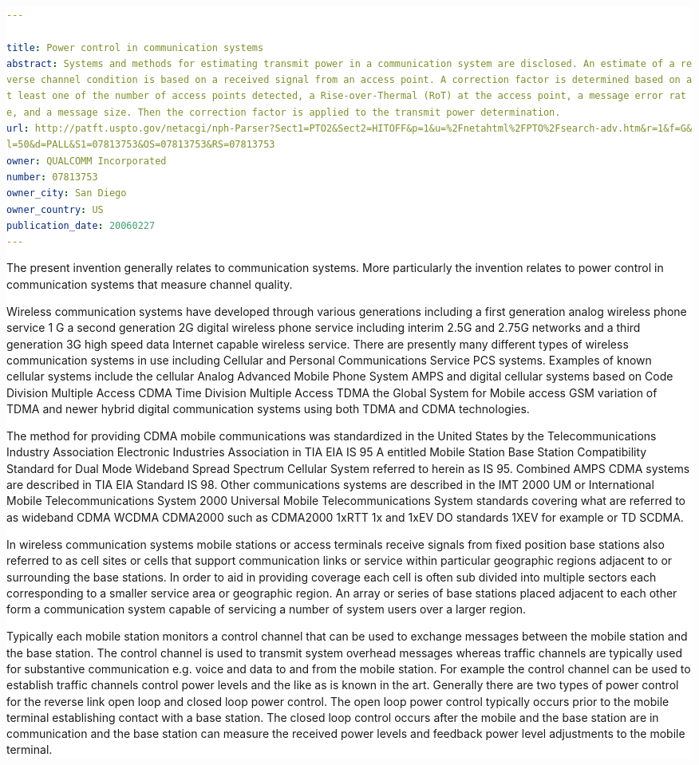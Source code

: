 ```yaml
---

title: Power control in communication systems
abstract: Systems and methods for estimating transmit power in a communication system are disclosed. An estimate of a reverse channel condition is based on a received signal from an access point. A correction factor is determined based on at least one of the number of access points detected, a Rise-over-Thermal (RoT) at the access point, a message error rate, and a message size. Then the correction factor is applied to the transmit power determination.
url: http://patft.uspto.gov/netacgi/nph-Parser?Sect1=PTO2&Sect2=HITOFF&p=1&u=%2Fnetahtml%2FPTO%2Fsearch-adv.htm&r=1&f=G&l=50&d=PALL&S1=07813753&OS=07813753&RS=07813753
owner: QUALCOMM Incorporated
number: 07813753
owner_city: San Diego
owner_country: US
publication_date: 20060227
---
```

The present invention generally relates to communication systems. More particularly the invention relates to power control in communication systems that measure channel quality.

Wireless communication systems have developed through various generations including a first generation analog wireless phone service 1 G a second generation 2G digital wireless phone service including interim 2.5G and 2.75G networks and a third generation 3G high speed data Internet capable wireless service. There are presently many different types of wireless communication systems in use including Cellular and Personal Communications Service PCS systems. Examples of known cellular systems include the cellular Analog Advanced Mobile Phone System AMPS and digital cellular systems based on Code Division Multiple Access CDMA Time Division Multiple Access TDMA the Global System for Mobile access GSM variation of TDMA and newer hybrid digital communication systems using both TDMA and CDMA technologies.

The method for providing CDMA mobile communications was standardized in the United States by the Telecommunications Industry Association Electronic Industries Association in TIA EIA IS 95 A entitled Mobile Station Base Station Compatibility Standard for Dual Mode Wideband Spread Spectrum Cellular System referred to herein as IS 95. Combined AMPS CDMA systems are described in TIA EIA Standard IS 98. Other communications systems are described in the IMT 2000 UM or International Mobile Telecommunications System 2000 Universal Mobile Telecommunications System standards covering what are referred to as wideband CDMA WCDMA CDMA2000 such as CDMA2000 1xRTT 1x and 1xEV DO standards 1XEV for example or TD SCDMA.

In wireless communication systems mobile stations or access terminals receive signals from fixed position base stations also referred to as cell sites or cells that support communication links or service within particular geographic regions adjacent to or surrounding the base stations. In order to aid in providing coverage each cell is often sub divided into multiple sectors each corresponding to a smaller service area or geographic region. An array or series of base stations placed adjacent to each other form a communication system capable of servicing a number of system users over a larger region.

Typically each mobile station monitors a control channel that can be used to exchange messages between the mobile station and the base station. The control channel is used to transmit system overhead messages whereas traffic channels are typically used for substantive communication e.g. voice and data to and from the mobile station. For example the control channel can be used to establish traffic channels control power levels and the like as is known in the art. Generally there are two types of power control for the reverse link open loop and closed loop power control. The open loop power control typically occurs prior to the mobile terminal establishing contact with a base station. The closed loop control occurs after the mobile and the base station are in communication and the base station can measure the received power levels and feedback power level adjustments to the mobile terminal.
